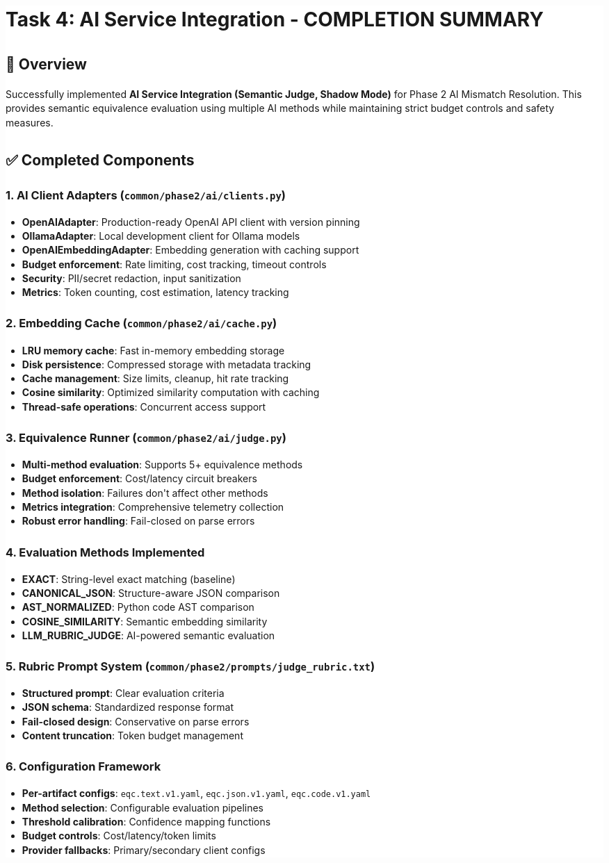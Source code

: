 # Task 4: AI Service Integration - COMPLETION SUMMARY

## 🎯 Overview

Successfully implemented **AI Service Integration (Semantic Judge, Shadow Mode)** for Phase 2 AI Mismatch Resolution. This provides semantic equivalence evaluation using multiple AI methods while maintaining strict budget controls and safety measures.

## ✅ Completed Components

### 1. AI Client Adapters (`common/phase2/ai/clients.py`)
- **OpenAIAdapter**: Production-ready OpenAI API client with version pinning
- **OllamaAdapter**: Local development client for Ollama models  
- **OpenAIEmbeddingAdapter**: Embedding generation with caching support
- **Budget enforcement**: Rate limiting, cost tracking, timeout controls
- **Security**: PII/secret redaction, input sanitization
- **Metrics**: Token counting, cost estimation, latency tracking

### 2. Embedding Cache (`common/phase2/ai/cache.py`)
- **LRU memory cache**: Fast in-memory embedding storage
- **Disk persistence**: Compressed storage with metadata tracking
- **Cache management**: Size limits, cleanup, hit rate tracking
- **Cosine similarity**: Optimized similarity computation with caching
- **Thread-safe operations**: Concurrent access support

### 3. Equivalence Runner (`common/phase2/ai/judge.py`)
- **Multi-method evaluation**: Supports 5+ equivalence methods
- **Budget enforcement**: Cost/latency circuit breakers
- **Method isolation**: Failures don't affect other methods
- **Metrics integration**: Comprehensive telemetry collection
- **Robust error handling**: Fail-closed on parse errors

### 4. Evaluation Methods Implemented
- **EXACT**: String-level exact matching (baseline)
- **CANONICAL_JSON**: Structure-aware JSON comparison
- **AST_NORMALIZED**: Python code AST comparison
- **COSINE_SIMILARITY**: Semantic embedding similarity
- **LLM_RUBRIC_JUDGE**: AI-powered semantic evaluation

### 5. Rubric Prompt System (`common/phase2/prompts/judge_rubric.txt`)
- **Structured prompt**: Clear evaluation criteria
- **JSON schema**: Standardized response format
- **Fail-closed design**: Conservative on parse errors
- **Content truncation**: Token budget management

### 6. Configuration Framework
- **Per-artifact configs**: `eqc.text.v1.yaml`, `eqc.json.v1.yaml`, `eqc.code.v1.yaml`
- **Method selection**: Configurable evaluation pipelines
- **Threshold calibration**: Confidence mapping functions
- **Budget controls**: Cost/latency/token limits
- **Provider fallbacks**: Primary/secondary client configs
